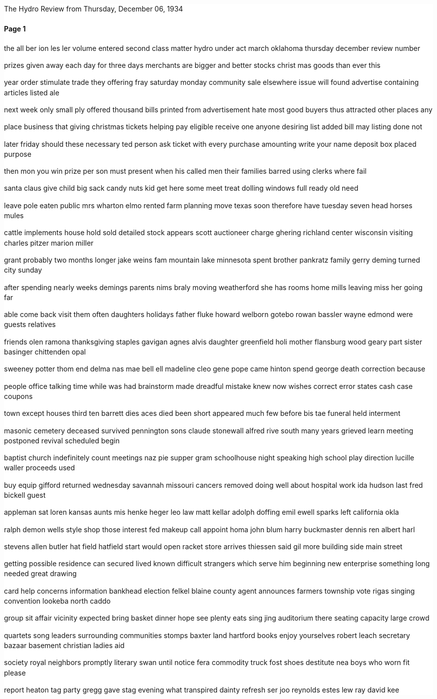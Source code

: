 
The Hydro Review from Thursday, December 06, 1934



<h4>Page 1</h4>
<p>the all ber ion les ler volume entered second class matter hydro under act march oklahoma thursday december review number</p>
<p>prizes given away each day for three days merchants are bigger and better stocks christ mas goods than ever this</p>
<p>year order stimulate trade they offering fray saturday monday community sale elsewhere issue will found advertise containing articles listed ale</p>
<p>next week only small ply offered thousand bills printed from advertisement hate most good buyers thus attracted other places any</p>
<p>place business that giving christmas tickets helping pay eligible receive one anyone desiring list added bill may listing done not</p>
<p>later friday should these necessary ted person ask ticket with every purchase amounting write your name deposit box placed purpose</p>
<p>then mon you win prize per son must present when his called men their families barred using clerks where fail</p>
<p>santa claus give child big sack candy nuts kid get here some meet treat dolling windows full ready old need</p>
<p>leave pole eaten public mrs wharton elmo rented farm planning move texas soon therefore have tuesday seven head horses mules</p>
<p>cattle implements house hold sold detailed stock appears scott auctioneer charge ghering richland center wisconsin visiting charles pitzer marion miller</p>
<p>grant probably two months longer jake weins fam mountain lake minnesota spent brother pankratz family gerry deming turned city sunday</p>
<p>after spending nearly weeks demings parents nims braly moving weatherford she has rooms home mills leaving miss her going far</p>
<p>able come back visit them often daughters holidays father fluke howard welborn gotebo rowan bassler wayne edmond were guests relatives</p>
<p>friends olen ramona thanksgiving staples gavigan agnes alvis daughter greenfield holi mother flansburg wood geary part sister basinger chittenden opal</p>
<p>sweeney potter thom end delma nas mae bell ell madeline cleo gene pope came hinton spend george death correction because</p>
<p>people office talking time while was had brainstorm made dreadful mistake knew now wishes correct error states cash case coupons</p>
<p>town except houses third ten barrett dies aces died been short appeared much few before bis tae funeral held interment</p>
<p>masonic cemetery deceased survived pennington sons claude stonewall alfred rive south many years grieved learn meeting postponed revival scheduled begin</p>
<p>baptist church indefinitely count meetings naz pie supper gram schoolhouse night speaking high school play direction lucille waller proceeds used</p>
<p>buy equip gifford returned wednesday savannah missouri cancers removed doing well about hospital work ida hudson last fred bickell guest</p>
<p>appleman sat loren kansas aunts mis henke heger leo law matt kellar adolph doffing emil ewell sparks left california okla</p>
<p>ralph demon wells style shop those interest fed makeup call appoint homa john blum harry buckmaster dennis ren albert harl</p>
<p>stevens allen butler hat field hatfield start would open racket store arrives thiessen said gil more building side main street</p>
<p>getting possible residence can secured lived known difficult strangers which serve him beginning new enterprise something long needed great drawing</p>
<p>card help concerns information bankhead election felkel blaine county agent announces farmers township vote rigas singing convention lookeba north caddo</p>
<p>group sit affair vicinity expected bring basket dinner hope see plenty eats sing jing auditorium there seating capacity large crowd</p>
<p>quartets song leaders surrounding communities stomps baxter land hartford books enjoy yourselves robert leach secretary bazaar basement christian ladies aid</p>
<p>society royal neighbors promptly literary swan until notice fera commodity truck fost shoes destitute nea boys who worn fit please</p>
<p>report heaton tag party gregg gave stag evening what transpired dainty refresh ser joo reynolds estes lew ray david kee</p>